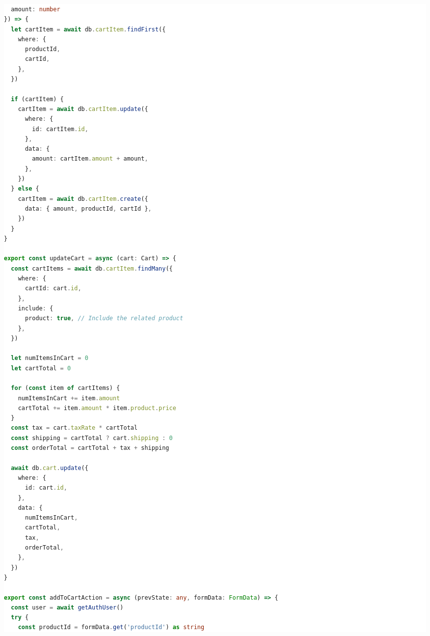 ```ts
  amount: number
}) => {
  let cartItem = await db.cartItem.findFirst({
    where: {
      productId,
      cartId,
    },
  })

  if (cartItem) {
    cartItem = await db.cartItem.update({
      where: {
        id: cartItem.id,
      },
      data: {
        amount: cartItem.amount + amount,
      },
    })
  } else {
    cartItem = await db.cartItem.create({
      data: { amount, productId, cartId },
    })
  }
}

export const updateCart = async (cart: Cart) => {
  const cartItems = await db.cartItem.findMany({
    where: {
      cartId: cart.id,
    },
    include: {
      product: true, // Include the related product
    },
  })

  let numItemsInCart = 0
  let cartTotal = 0

  for (const item of cartItems) {
    numItemsInCart += item.amount
    cartTotal += item.amount * item.product.price
  }
  const tax = cart.taxRate * cartTotal
  const shipping = cartTotal ? cart.shipping : 0
  const orderTotal = cartTotal + tax + shipping

  await db.cart.update({
    where: {
      id: cart.id,
    },
    data: {
      numItemsInCart,
      cartTotal,
      tax,
      orderTotal,
    },
  })
}

export const addToCartAction = async (prevState: any, formData: FormData) => {
  const user = await getAuthUser()
  try {
    const productId = formData.get('productId') as string
```